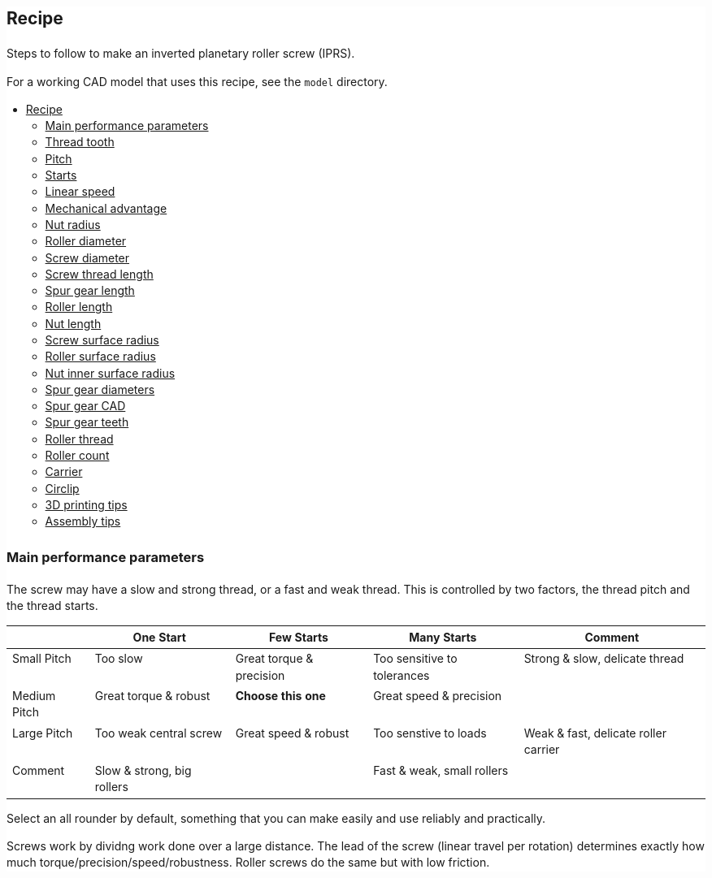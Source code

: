## Recipe

Steps to follow to make an inverted planetary roller screw (IPRS).

For a working CAD model that uses this recipe, see the `model` directory.

  - [Recipe](#recipe)
    - [Main performance parameters](#main-performance-parameters)
    - [Thread tooth](#thread-tooth)
    - [Pitch](#pitch)
    - [Starts](#starts)
    - [Linear speed](#linear-speed)
    - [Mechanical advantage](#mechanical-advantage)
    - [Nut radius](#nut-radius)
    - [Roller diameter](#roller-diameter)
    - [Screw diameter](#screw-diameter)
    - [Screw thread length](#screw-thread-length)
    - [Spur gear length](#spur-gear-length)
    - [Roller length](#roller-length)
    - [Nut length](#nut-length)
    - [Screw surface radius](#screw-surface-radius)
    - [Roller surface radius](#roller-surface-radius)
    - [Nut inner surface radius](#nut-inner-surface-radius)
    - [Spur gear diameters](#spur-gear-diameters)
    - [Spur gear CAD](#spur-gear-cad)
    - [Spur gear teeth](#spur-gear-teeth)
    - [Roller thread](#roller-thread)
    - [Roller count](#roller-count)
    - [Carrier](#carrier)
    - [Circlip](#circlip)
    - [3D printing tips](#3d-printing-tips)
    - [Assembly tips](#assembly-tips)



### Main performance parameters

The screw may have a slow and strong thread, or a fast and weak thread. This
is controlled by two factors, the thread pitch and the thread starts.

|                | One Start | Few Starts | Many Starts | Comment       |
|----------------|----------|-----------|------------|----------------|
| Small Pitch    | Too slow | Great torque & precision  | Too sensitive to tolerances | Strong & slow, delicate thread |
| Medium Pitch   | Great torque & robust | **Choose this one** | Great speed & precision |                |
| Large Pitch    | Too weak central screw | Great speed & robust |   Too senstive to loads | Weak & fast, delicate roller carrier |
| Comment        | Slow & strong, big rollers |           | Fast & weak, small rollers |                |

Select an all rounder by default, something that you can make easily and use reliably and practically.

Screws work by dividng work done over a large distance. The lead of the screw (linear travel per rotation) determines exactly how much torque/precision/speed/robustness. Roller screws do the same but with low friction.
